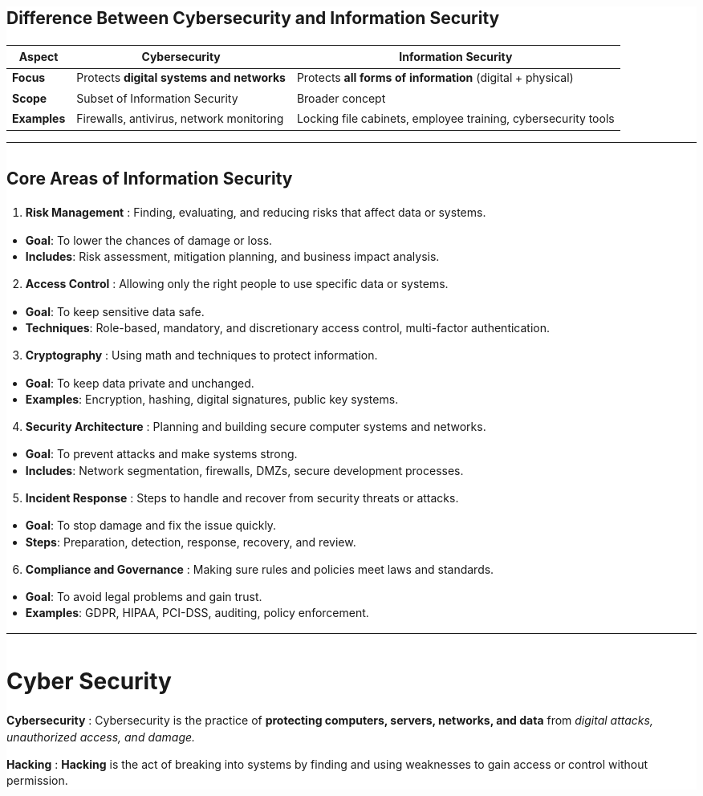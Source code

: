 
## **Difference Between Cybersecurity and Information Security**

| **Aspect** | **Cybersecurity** | **Information Security** |
| --- | --- | --- |
| **Focus** | Protects **digital systems and networks** | Protects **all forms of information** (digital + physical) |
| **Scope** | Subset of Information Security | Broader concept |
| **Examples** | Firewalls, antivirus, network monitoring | Locking file cabinets, employee training, cybersecurity tools |

---

## **Core Areas of Information Security**

1. **Risk Management** : Finding, evaluating, and reducing risks that affect data or systems.

- **Goal**: To lower the chances of damage or loss.
- **Includes**: Risk assessment, mitigation planning, and business impact analysis.

2. **Access Control** : Allowing only the right people to use specific data or systems.

- **Goal**: To keep sensitive data safe.
- **Techniques**: Role-based, mandatory, and discretionary access control, multi-factor authentication.

3. **Cryptography** : Using math and techniques to protect information.

- **Goal**: To keep data private and unchanged.
- **Examples**: Encryption, hashing, digital signatures, public key systems.

4. **Security Architecture** : Planning and building secure computer systems and networks.

- **Goal**: To prevent attacks and make systems strong.
- **Includes**: Network segmentation, firewalls, DMZs, secure development processes.

5. **Incident Response** : Steps to handle and recover from security threats or attacks.

- **Goal**: To stop damage and fix the issue quickly.
- **Steps**: Preparation, detection, response, recovery, and review.

6. **Compliance and Governance** : Making sure rules and policies meet laws and standards.

- **Goal**: To avoid legal problems and gain trust.
- **Examples**: GDPR, HIPAA, PCI-DSS, auditing, policy enforcement.

---

# Cyber Security

**Cybersecurity** :  Cybersecurity is the practice of **protecting computers, servers, networks, and data** from *digital attacks, unauthorized access, and damage.*

**Hacking** : **Hacking** is the act of breaking into systems by finding and using weaknesses to gain access or control without permission.
